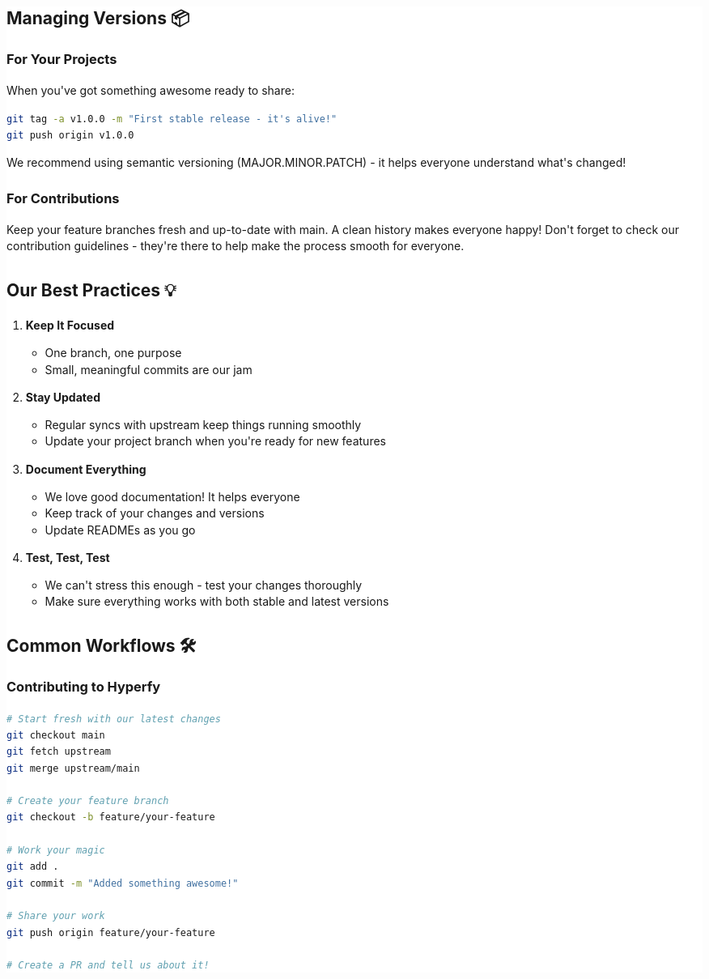 ## Managing Versions 📦

### For Your Projects
When you've got something awesome ready to share:
  ```bash
  git tag -a v1.0.0 -m "First stable release - it's alive!"
  git push origin v1.0.0
  ```
We recommend using semantic versioning (MAJOR.MINOR.PATCH) - it helps everyone understand what's changed!

### For Contributions
Keep your feature branches fresh and up-to-date with main. A clean history makes everyone happy! Don't forget to check our contribution guidelines - they're there to help make the process smooth for everyone.

## Our Best Practices 💡

1. **Keep It Focused**
   - One branch, one purpose
   - Small, meaningful commits are our jam

2. **Stay Updated**
   - Regular syncs with upstream keep things running smoothly
   - Update your project branch when you're ready for new features

3. **Document Everything**
   - We love good documentation! It helps everyone
   - Keep track of your changes and versions
   - Update READMEs as you go

4. **Test, Test, Test**
   - We can't stress this enough - test your changes thoroughly
   - Make sure everything works with both stable and latest versions

## Common Workflows 🛠️

### Contributing to Hyperfy
```bash
# Start fresh with our latest changes
git checkout main
git fetch upstream
git merge upstream/main

# Create your feature branch
git checkout -b feature/your-feature

# Work your magic
git add .
git commit -m "Added something awesome!"

# Share your work
git push origin feature/your-feature

# Create a PR and tell us about it!
```
